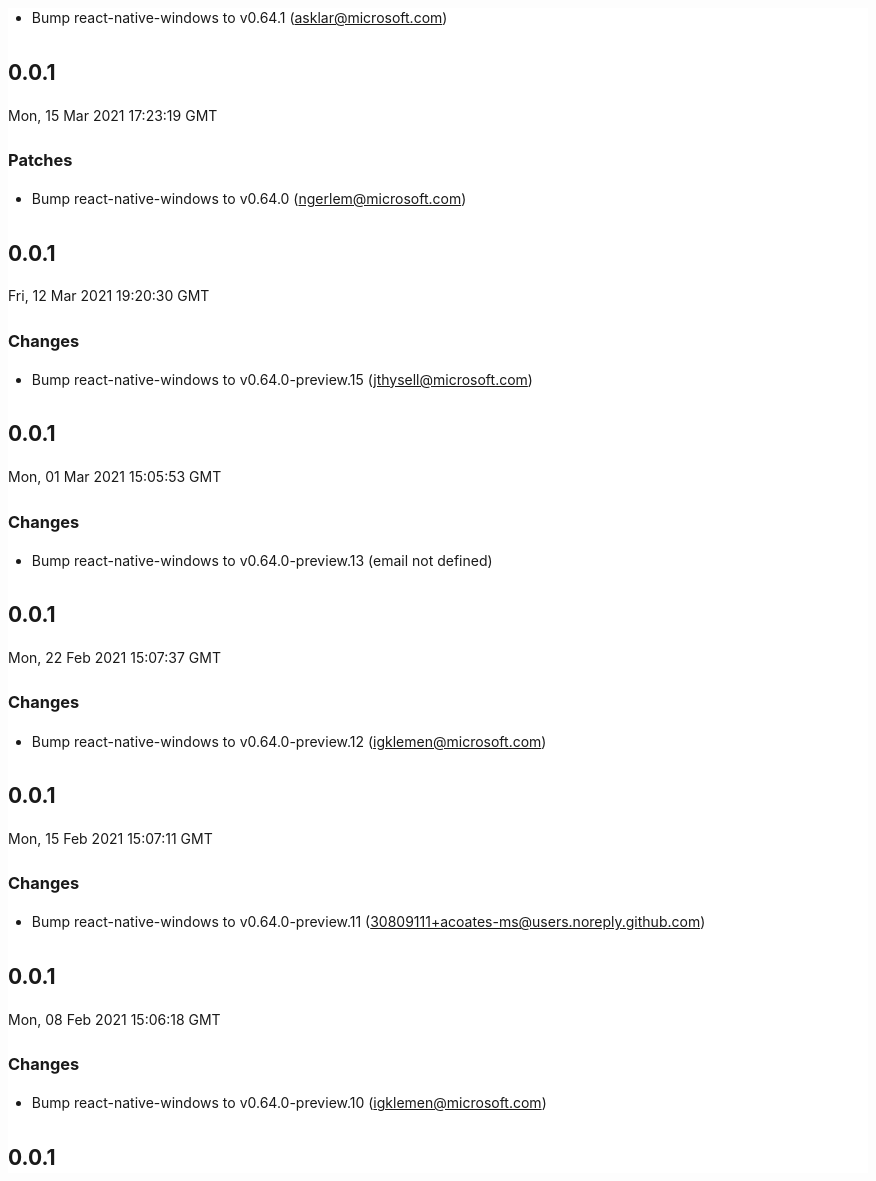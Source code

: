 - Bump react-native-windows to v0.64.1 (asklar@microsoft.com)

## 0.0.1

Mon, 15 Mar 2021 17:23:19 GMT

### Patches

- Bump react-native-windows to v0.64.0 (ngerlem@microsoft.com)

## 0.0.1

Fri, 12 Mar 2021 19:20:30 GMT

### Changes

- Bump react-native-windows to v0.64.0-preview.15 (jthysell@microsoft.com)

## 0.0.1

Mon, 01 Mar 2021 15:05:53 GMT

### Changes

- Bump react-native-windows to v0.64.0-preview.13 (email not defined)

## 0.0.1

Mon, 22 Feb 2021 15:07:37 GMT

### Changes

- Bump react-native-windows to v0.64.0-preview.12 (igklemen@microsoft.com)

## 0.0.1

Mon, 15 Feb 2021 15:07:11 GMT

### Changes

- Bump react-native-windows to v0.64.0-preview.11 (30809111+acoates-ms@users.noreply.github.com)

## 0.0.1

Mon, 08 Feb 2021 15:06:18 GMT

### Changes

- Bump react-native-windows to v0.64.0-preview.10 (igklemen@microsoft.com)

## 0.0.1
